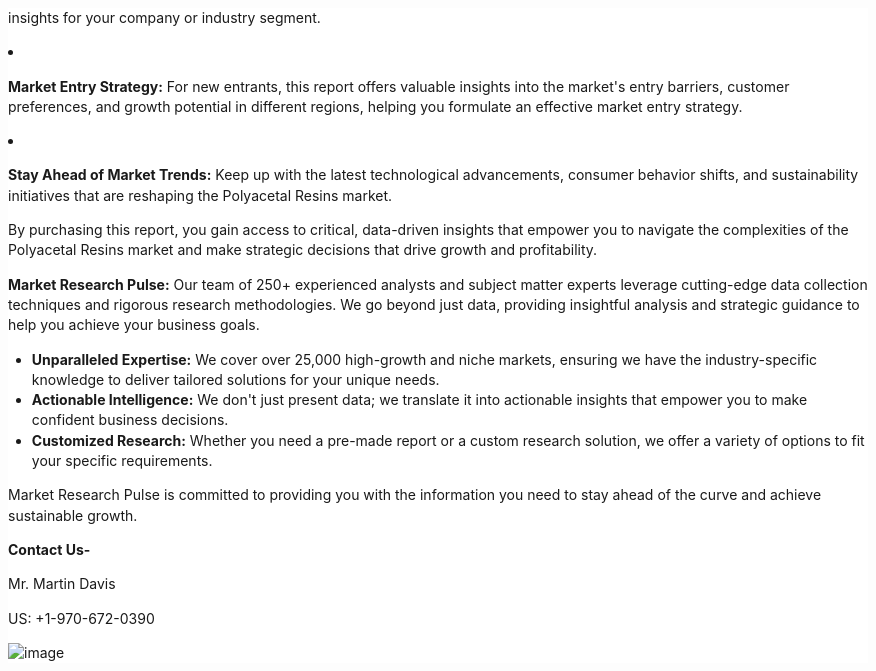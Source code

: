 insights for your company or industry segment.</p></li><li><p><strong>Market Entry Strategy:</strong> For new entrants, this report offers valuable insights into the market's entry barriers, customer preferences, and growth potential in different regions, helping you formulate an effective market entry strategy.</p></li><li><p><strong>Stay Ahead of Market Trends:</strong> Keep up with the latest technological advancements, consumer behavior shifts, and sustainability initiatives that are reshaping the Polyacetal Resins market.</p></li></ol><p>By purchasing this report, you gain access to critical, data-driven insights that empower you to navigate the complexities of the Polyacetal Resins market and make strategic decisions that drive growth and profitability.</p><p><strong>Market Research Pulse:</strong>&nbsp;Our team of 250+ experienced analysts and subject matter experts leverage cutting-edge data collection techniques and rigorous research methodologies. We go beyond just data, providing insightful analysis and strategic guidance to help you achieve your business goals.</p><ul><li><strong>Unparalleled Expertise:</strong>&nbsp;We cover over 25,000 high-growth and niche markets, ensuring we have the industry-specific knowledge to deliver tailored solutions for your unique needs.</li><li><strong>Actionable Intelligence:</strong>&nbsp;We don't just present data; we translate it into actionable insights that empower you to make confident business decisions.</li><li><strong>Customized Research:</strong>&nbsp;Whether you need a pre-made report or a custom research solution, we offer a variety of options to fit your specific requirements.</li></ul><p>Market Research Pulse is committed to providing you with the information you need to stay ahead of the curve and achieve sustainable growth.</p><p><strong>Contact Us-</strong></p><p>Mr. Martin Davis</p><p>US: +1-970-672-0390</p>
![image](https://github.com/user-attachments/assets/eaad9ddd-8278-4576-aed9-684d7690f748)
